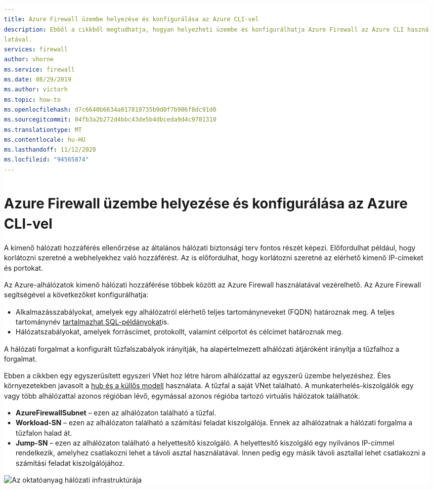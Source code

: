 ```yaml
---
title: Azure Firewall üzembe helyezése és konfigurálása az Azure CLI-vel
description: Ebből a cikkből megtudhatja, hogyan helyezheti üzembe és konfigurálhatja Azure Firewall az Azure CLI használatával.
services: firewall
author: vhorne
ms.service: firewall
ms.date: 08/29/2019
ms.author: victorh
ms.topic: how-to
ms.openlocfilehash: d7c6640b6634a017819735b9d0f7b906f8dc91d0
ms.sourcegitcommit: 04fb3a2b272d4bbc43de5b4dbceda9d4c9701310
ms.translationtype: MT
ms.contentlocale: hu-HU
ms.lasthandoff: 11/12/2020
ms.locfileid: "94565874"
---
```

# <a name="deploy-and-configure-azure-firewall-using-azure-cli"></a>Azure Firewall üzembe helyezése és konfigurálása az Azure CLI-vel

A kimenő hálózati hozzáférés ellenőrzése az általános hálózati biztonsági terv fontos részét képezi. Előfordulhat például, hogy korlátozni szeretné a webhelyekhez való hozzáférést. Az is előfordulhat, hogy korlátozni szeretné az elérhető kimenő IP-címeket és portokat.

Az Azure-alhálózatok kimenő hálózati hozzáférése többek között az Azure Firewall használatával vezérelhető. Az Azure Firewall segítségével a következőket konfigurálhatja:

* Alkalmazásszabályokat, amelyek egy alhálózatról elérhető teljes tartományneveket (FQDN) határoznak meg. A teljes tartománynév [tartalmazhat SQL-példányokat](sql-fqdn-filtering.md)is.
* Hálózatszabályokat, amelyek forráscímet, protokollt, valamint célportot és célcímet határoznak meg.

A hálózati forgalmat a konfigurált tűzfalszabályok irányítják, ha alapértelmezett alhálózati átjáróként irányítja a tűzfalhoz a forgalmat.

Ebben a cikkben egy egyszerűsített egyszeri VNet hoz létre három alhálózattal az egyszerű üzembe helyezéshez. Éles környezetekben javasolt a [hub és a küllős modell](https://docs.microsoft.com/azure/architecture/reference-architectures/hybrid-networking/hub-spoke) használata. A tűzfal a saját VNet található. A munkaterhelés-kiszolgálók egy vagy több alhálózattal azonos régióban lévő, egymással azonos régióba tartozó virtuális hálózatok találhatók.

* **AzureFirewallSubnet** – ezen az alhálózaton található a tűzfal.
* **Workload-SN** – ezen az alhálózaton található a számítási feladat kiszolgálója. Ennek az alhálózatnak a hálózati forgalma a tűzfalon halad át.
* **Jump-SN** – ezen az alhálózaton található a helyettesítő kiszolgáló. A helyettesítő kiszolgáló egy nyilvános IP-címmel rendelkezik, amelyhez csatlakozni lehet a távoli asztal használatával. Innen pedig egy másik távoli asztallal lehet csatlakozni a számítási feladat kiszolgálójához.

![Az oktatóanyag hálózati infrastruktúrája](media/tutorial-firewall-rules-portal/Tutorial_network.png)
